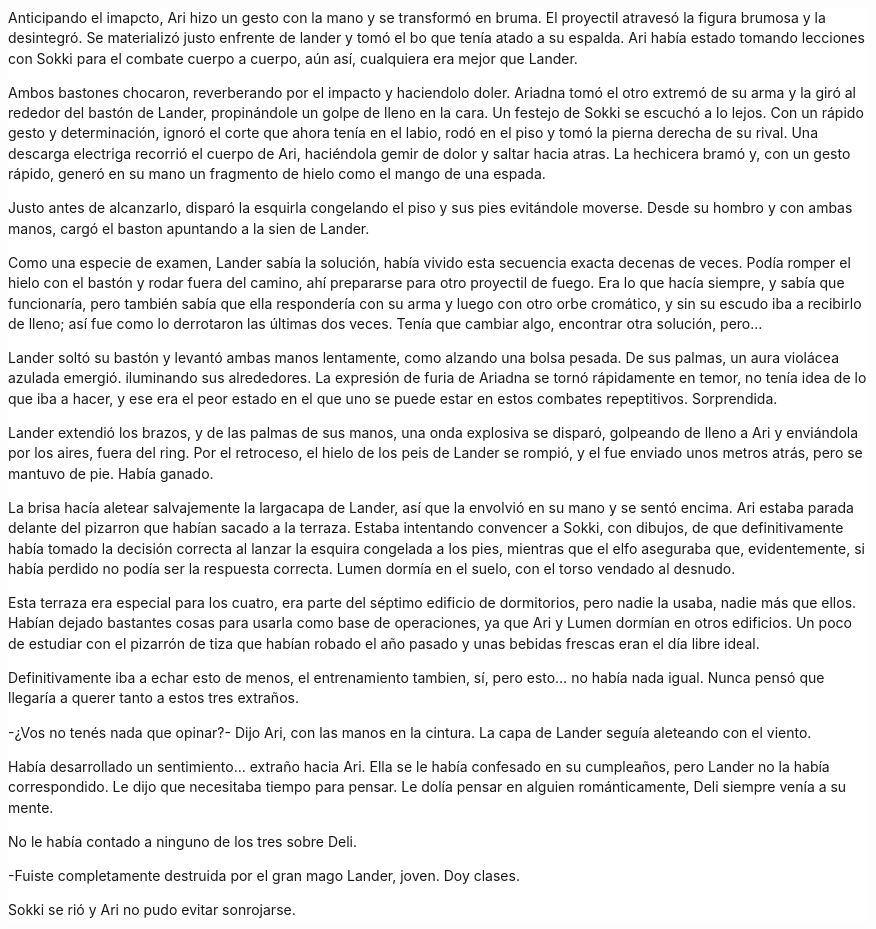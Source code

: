 Anticipando el imapcto, Ari hizo un gesto con la mano y se transformó en bruma. El proyectil atravesó la figura brumosa y la desintegró. Se materializó justo enfrente de lander y tomó el bo que tenía atado a su espalda. Ari había estado tomando lecciones con Sokki para el combate cuerpo a cuerpo, aún así, cualquiera era mejor que Lander.

Ambos bastones chocaron, reverberando por el impacto y haciendolo doler. Ariadna tomó el otro extremó de su arma y la giró al rededor del bastón de Lander, propinándole un golpe de lleno en la cara. Un festejo de Sokki se escuchó a lo lejos. Con un rápido gesto y determinación, ignoró el corte que ahora tenía en el labio, rodó en el piso y tomó la pierna derecha de su rival. Una descarga electriga recorrió el cuerpo de Ari, haciéndola gemir de dolor y saltar hacia atras. La hechicera bramó y, con un gesto rápido, generó en su mano un fragmento de hielo como el mango de una espada.

Justo antes de alcanzarlo, disparó la esquirla congelando el piso y sus pies evitándole moverse. Desde su hombro y con ambas manos, cargó el baston apuntando a la sien de Lander.

Como una especie de examen, Lander sabía la solución, había vivido esta secuencia exacta decenas de veces. Podía romper el hielo con el bastón y rodar fuera del camino, ahí prepararse para otro proyectil de fuego. Era lo que hacía siempre, y sabía que funcionaría, pero también sabía que ella respondería con su arma y luego con otro orbe cromático, y sin su escudo iba a recibirlo de lleno; así fue como lo derrotaron las últimas dos veces. Tenía que cambiar algo, encontrar otra solución, pero…

Lander soltó su bastón y levantó ambas manos lentamente, como alzando una bolsa pesada. De sus palmas, un aura violácea azulada emergió. iluminando sus alrededores. La expresión de furia de Ariadna se tornó rápidamente en temor, no tenía idea de lo que iba a hacer, y ese era el peor estado en el que uno se puede estar en estos combates repeptitivos. Sorprendida.

Lander extendió los brazos, y de las palmas de sus manos, una onda explosiva se disparó, golpeando de lleno a Ari y enviándola por los aires, fuera del ring. Por el retroceso, el hielo de los peis de Lander se rompió, y el fue enviado unos metros atrás, pero se mantuvo de pie. Había ganado.



La brisa hacía aletear salvajemente la largacapa de Lander, así que la envolvió en su mano y se sentó encima. Ari estaba parada delante del pizarron que habían sacado a la terraza. Estaba intentando convencer a Sokki, con dibujos, de que definitivamente había tomado la decisión correcta al lanzar la esquira congelada a los pies, mientras que el elfo aseguraba que, evidentemente, si había perdido no podía ser la respuesta correcta. Lumen dormía en el suelo, con el torso vendado al desnudo.

Esta terraza era especial para los cuatro, era parte del séptimo edificio de dormitorios, pero nadie la usaba, nadie más que ellos. Habían dejado bastantes cosas para usarla como base de operaciones, ya que Ari y Lumen dormían en otros edificios. Un poco de estudiar con el pizarrón de tiza que habían robado el año pasado y unas bebidas frescas eran el día libre ideal.

Definitivamente iba a echar esto de menos, el entrenamiento tambien, sí, pero esto… no había nada igual. Nunca pensó que llegaría a querer tanto a estos tres extraños. 

-¿Vos no tenés nada que opinar?- Dijo Ari, con las manos en la cintura. La capa de Lander seguía aleteando con el viento.

Había desarrollado un sentimiento… extraño hacia Ari. Ella se le había confesado en su cumpleaños, pero Lander no la había correspondido. Le dijo que necesitaba tiempo para pensar. Le dolía pensar en alguien románticamente, Deli siempre venía a su mente.

No le había contado a ninguno de los tres sobre Deli.

-Fuiste completamente destruida por el gran mago Lander, joven. Doy clases.

Sokki se rió y Ari no pudo evitar sonrojarse.
